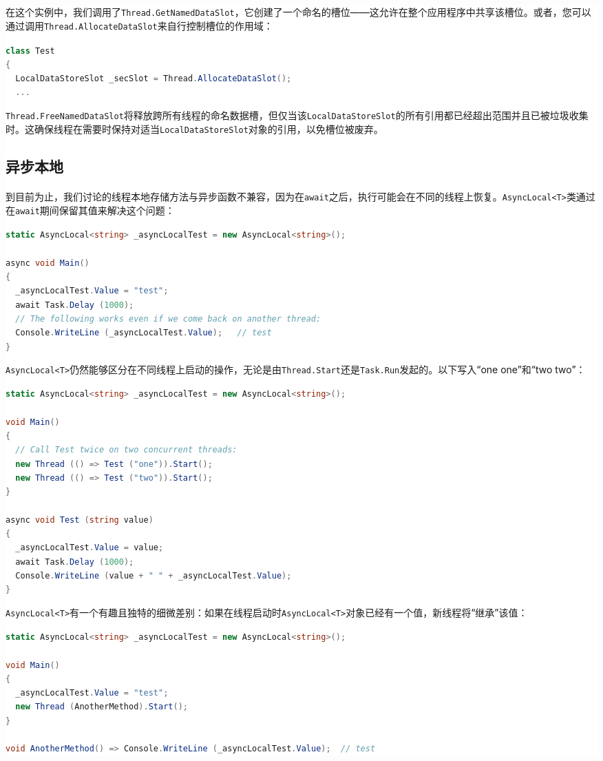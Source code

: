 在这个实例中，我们调用了`Thread.GetNamedDataSlot`，它创建了一个命名的槽位——这允许在整个应用程序中共享该槽位。或者，您可以通过调用`Thread.AllocateDataSlot`来自行控制槽位的作用域：

```cs
class Test
{
  LocalDataStoreSlot _secSlot = Thread.AllocateDataSlot();
  ...
```

`Thread.FreeNamedDataSlot`将释放跨所有线程的命名数据槽，但仅当该`LocalDataStoreSlot`的所有引用都已经超出范围并且已被垃圾收集时。这确保线程在需要时保持对适当`LocalDataStoreSlot`对象的引用，以免槽位被废弃。

## 异步本地

到目前为止，我们讨论的线程本地存储方法与异步函数不兼容，因为在`await`之后，执行可能会在不同的线程上恢复。`AsyncLocal<T>`类通过在`await`期间保留其值来解决这个问题：

```cs
static AsyncLocal<string> _asyncLocalTest = new AsyncLocal<string>();

async void Main()
{
  _asyncLocalTest.Value = "test";  
  await Task.Delay (1000);  
  // The following works even if we come back on another thread:
  Console.WriteLine (_asyncLocalTest.Value);   // test
}
```

`AsyncLocal<T>`仍然能够区分在不同线程上启动的操作，无论是由`Thread.Start`还是`Task.Run`发起的。以下写入“one one”和“two two”：

```cs
static AsyncLocal<string> _asyncLocalTest = new AsyncLocal<string>();

void Main()
{
  // Call Test twice on two concurrent threads:
  new Thread (() => Test ("one")).Start();
  new Thread (() => Test ("two")).Start();
}

async void Test (string value)
{
  _asyncLocalTest.Value = value;
  await Task.Delay (1000);
  Console.WriteLine (value + " " + _asyncLocalTest.Value);
}
```

`AsyncLocal<T>`有一个有趣且独特的细微差别：如果在线程启动时`AsyncLocal<T>`对象已经有一个值，新线程将“继承”该值：

```cs
static AsyncLocal<string> _asyncLocalTest = new AsyncLocal<string>();

void Main()
{
  _asyncLocalTest.Value = "test";
  new Thread (AnotherMethod).Start();
}

void AnotherMethod() => Console.WriteLine (_asyncLocalTest.Value);  // test
```
